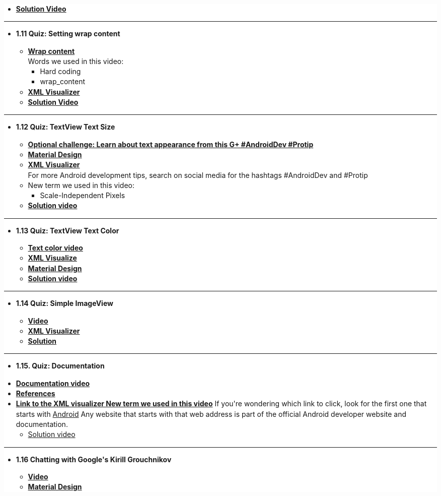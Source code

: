 + **[Solution Video](https://www.youtube.com/watch?v=Qb2JrOZpvOE)**
___
* **1.11 Quiz: Setting wrap content**<br />

	+	**[Wrap content](https://www.youtube.com/watch?v=6_BGuYSLDcI)**<br />
	Words we used in this video:
		* Hard coding
		* wrap_content
	+	**[XML Visualizer](https://labs.udacity.com/android-visualizer/#/android/wrap-content)**<br />
	+ **[Solution Video](https://www.youtube.com/watch?v=SwBg6HAZLbY)**
___
* **1.12 Quiz: TextView Text Size**

	+	**[Optional challenge: Learn about text appearance from this G+ #AndroidDev #Protip](https://plus.google.com/+AndroidDevelopers/posts/gQuBtnuk6iG)**<br />
	+	**[Material Design](https://material.io/design/typography/#typography-styles)**<br />
	+	**[XML Visualizer](https://labs.udacity.com/android-visualizer/#/android/text-size)**<br />
	For more Android development tips, search on social media for the hashtags #AndroidDev and #Protip
	+ New term we used in this video:
		*	Scale-Independent Pixels <br />
	+	**[Solution video](https://www.youtube.com/watch?v=BDI-CDUVQoA)**
___
* **1.13 Quiz: TextView Text Color** <br />

	+	**[Text color video](https://www.youtube.com/watch?v=tn6VeQtSJ6Q)**
	+	**[XML Visualize](https://labs.udacity.com/android-visualizer/#/android/text-color)**
	+	**[Material Design](http://www.google.com/design/spec/style/color.html#color-color-palette)**
	+	**[Solution video](https://youtu.be/DW-fBLQAUG4)**<br />
___
* **1.14 Quiz: Simple ImageView** <br />

	+ **[Video](https://www.youtube.com/watch?v=hNTo8luMTGM)**
	+ **[XML Visualizer](https://labs.udacity.com/android-visualizer/#/android/simple-imageview)**
	+ **[Solution](https://www.youtube.com/watch?v=otTh-IITKYk)**
___
* **1.15. Quiz: Documentation** <br />

+ **[Documentation video](https://www.youtube.com/watch?v=w5AP3gwH46I)**
+	**[References](https://developer.android.com/reference/packages)**
+	**[Link to the XML visualizer New term we used in this video](https://labs.udacity.com/android-visualizer/#/android/other-text-view-attributes)**
	If you're wondering which link to click, look for the first one that starts with [Android](developer.android.com.) 
	Any website that starts with that web address is part of the official Android developer website and documentation.
	+	[Solution video](https://www.youtube.com/watch?v=ZwxrOTduee0)
___
* **1.16 Chatting with Google's Kirill Grouchnikov** <br />

	+	**[Video](https://youtu.be/ZVC_ZmheVqw)**
	+	**[Material Design](https://material.io/design/introduction)**
